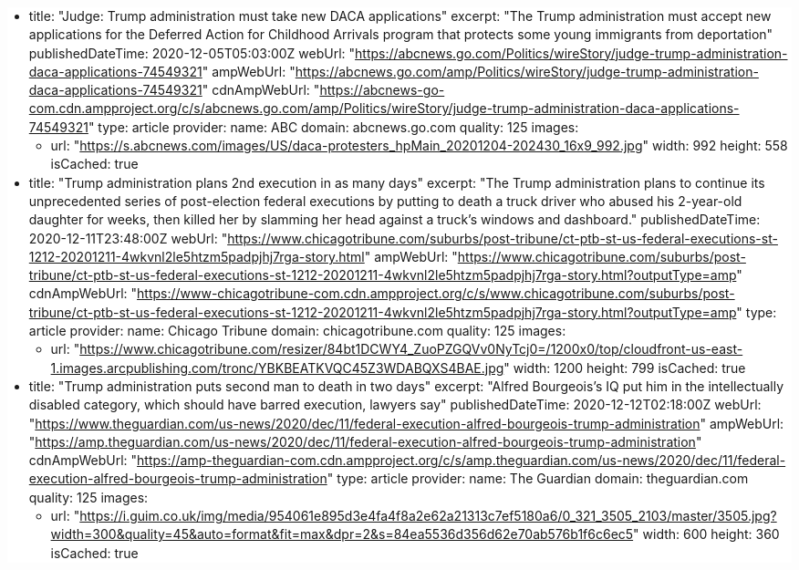   - title: "Judge: Trump administration must take new DACA applications"
    excerpt: "The Trump administration must accept new applications for the Deferred Action for Childhood Arrivals program that protects some young immigrants from deportation"
    publishedDateTime: 2020-12-05T05:03:00Z
    webUrl: "https://abcnews.go.com/Politics/wireStory/judge-trump-administration-daca-applications-74549321"
    ampWebUrl: "https://abcnews.go.com/amp/Politics/wireStory/judge-trump-administration-daca-applications-74549321"
    cdnAmpWebUrl: "https://abcnews-go-com.cdn.ampproject.org/c/s/abcnews.go.com/amp/Politics/wireStory/judge-trump-administration-daca-applications-74549321"
    type: article
    provider:
      name: ABC
      domain: abcnews.go.com
    quality: 125
    images:
      - url: "https://s.abcnews.com/images/US/daca-protesters_hpMain_20201204-202430_16x9_992.jpg"
        width: 992
        height: 558
        isCached: true
  - title: "Trump administration plans 2nd execution in as many days"
    excerpt: "The Trump administration plans to continue its unprecedented series of post-election federal executions by putting to death a truck driver who abused his 2-year-old daughter for weeks, then killed her by slamming her head against a truck’s windows and dashboard."
    publishedDateTime: 2020-12-11T23:48:00Z
    webUrl: "https://www.chicagotribune.com/suburbs/post-tribune/ct-ptb-st-us-federal-executions-st-1212-20201211-4wkvnl2le5htzm5padpjhj7rga-story.html"
    ampWebUrl: "https://www.chicagotribune.com/suburbs/post-tribune/ct-ptb-st-us-federal-executions-st-1212-20201211-4wkvnl2le5htzm5padpjhj7rga-story.html?outputType=amp"
    cdnAmpWebUrl: "https://www-chicagotribune-com.cdn.ampproject.org/c/s/www.chicagotribune.com/suburbs/post-tribune/ct-ptb-st-us-federal-executions-st-1212-20201211-4wkvnl2le5htzm5padpjhj7rga-story.html?outputType=amp"
    type: article
    provider:
      name: Chicago Tribune
      domain: chicagotribune.com
    quality: 125
    images:
      - url: "https://www.chicagotribune.com/resizer/84bt1DCWY4_ZuoPZGQVv0NyTcj0=/1200x0/top/cloudfront-us-east-1.images.arcpublishing.com/tronc/YBKBEATKVQC45Z3WDABQXS4BAE.jpg"
        width: 1200
        height: 799
        isCached: true
  - title: "Trump administration puts second man to death in two days"
    excerpt: "Alfred Bourgeois’s IQ put him in the intellectually disabled category, which should have barred execution, lawyers say"
    publishedDateTime: 2020-12-12T02:18:00Z
    webUrl: "https://www.theguardian.com/us-news/2020/dec/11/federal-execution-alfred-bourgeois-trump-administration"
    ampWebUrl: "https://amp.theguardian.com/us-news/2020/dec/11/federal-execution-alfred-bourgeois-trump-administration"
    cdnAmpWebUrl: "https://amp-theguardian-com.cdn.ampproject.org/c/s/amp.theguardian.com/us-news/2020/dec/11/federal-execution-alfred-bourgeois-trump-administration"
    type: article
    provider:
      name: The Guardian
      domain: theguardian.com
    quality: 125
    images:
      - url: "https://i.guim.co.uk/img/media/954061e895d3e4fa4f8a2e62a21313c7ef5180a6/0_321_3505_2103/master/3505.jpg?width=300&quality=45&auto=format&fit=max&dpr=2&s=84ea5536d356d62e70ab576b1f6c6ec5"
        width: 600
        height: 360
        isCached: true